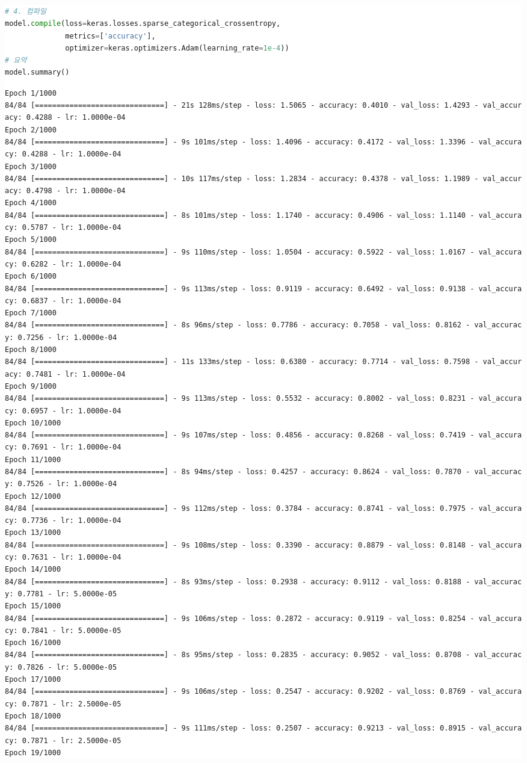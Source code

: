 ```python
# 4. 컴파일
model.compile(loss=keras.losses.sparse_categorical_crossentropy,
              metrics=['accuracy'],
              optimizer=keras.optimizers.Adam(learning_rate=1e-4))
# 요약
model.summary()
```

```
Epoch 1/1000
84/84 [==============================] - 21s 128ms/step - loss: 1.5065 - accuracy: 0.4010 - val_loss: 1.4293 - val_accuracy: 0.4288 - lr: 1.0000e-04
Epoch 2/1000
84/84 [==============================] - 9s 101ms/step - loss: 1.4096 - accuracy: 0.4172 - val_loss: 1.3396 - val_accuracy: 0.4288 - lr: 1.0000e-04
Epoch 3/1000
84/84 [==============================] - 10s 117ms/step - loss: 1.2834 - accuracy: 0.4378 - val_loss: 1.1989 - val_accuracy: 0.4798 - lr: 1.0000e-04
Epoch 4/1000
84/84 [==============================] - 8s 101ms/step - loss: 1.1740 - accuracy: 0.4906 - val_loss: 1.1140 - val_accuracy: 0.5787 - lr: 1.0000e-04
Epoch 5/1000
84/84 [==============================] - 9s 110ms/step - loss: 1.0504 - accuracy: 0.5922 - val_loss: 1.0167 - val_accuracy: 0.6282 - lr: 1.0000e-04
Epoch 6/1000
84/84 [==============================] - 9s 113ms/step - loss: 0.9119 - accuracy: 0.6492 - val_loss: 0.9138 - val_accuracy: 0.6837 - lr: 1.0000e-04
Epoch 7/1000
84/84 [==============================] - 8s 96ms/step - loss: 0.7786 - accuracy: 0.7058 - val_loss: 0.8162 - val_accuracy: 0.7256 - lr: 1.0000e-04
Epoch 8/1000
84/84 [==============================] - 11s 133ms/step - loss: 0.6380 - accuracy: 0.7714 - val_loss: 0.7598 - val_accuracy: 0.7481 - lr: 1.0000e-04
Epoch 9/1000
84/84 [==============================] - 9s 113ms/step - loss: 0.5532 - accuracy: 0.8002 - val_loss: 0.8231 - val_accuracy: 0.6957 - lr: 1.0000e-04
Epoch 10/1000
84/84 [==============================] - 9s 107ms/step - loss: 0.4856 - accuracy: 0.8268 - val_loss: 0.7419 - val_accuracy: 0.7691 - lr: 1.0000e-04
Epoch 11/1000
84/84 [==============================] - 8s 94ms/step - loss: 0.4257 - accuracy: 0.8624 - val_loss: 0.7870 - val_accuracy: 0.7526 - lr: 1.0000e-04
Epoch 12/1000
84/84 [==============================] - 9s 112ms/step - loss: 0.3784 - accuracy: 0.8741 - val_loss: 0.7975 - val_accuracy: 0.7736 - lr: 1.0000e-04
Epoch 13/1000
84/84 [==============================] - 9s 108ms/step - loss: 0.3390 - accuracy: 0.8879 - val_loss: 0.8148 - val_accuracy: 0.7631 - lr: 1.0000e-04
Epoch 14/1000
84/84 [==============================] - 8s 93ms/step - loss: 0.2938 - accuracy: 0.9112 - val_loss: 0.8188 - val_accuracy: 0.7781 - lr: 5.0000e-05
Epoch 15/1000
84/84 [==============================] - 9s 106ms/step - loss: 0.2872 - accuracy: 0.9119 - val_loss: 0.8254 - val_accuracy: 0.7841 - lr: 5.0000e-05
Epoch 16/1000
84/84 [==============================] - 8s 95ms/step - loss: 0.2835 - accuracy: 0.9052 - val_loss: 0.8708 - val_accuracy: 0.7826 - lr: 5.0000e-05
Epoch 17/1000
84/84 [==============================] - 9s 106ms/step - loss: 0.2547 - accuracy: 0.9202 - val_loss: 0.8769 - val_accuracy: 0.7871 - lr: 2.5000e-05
Epoch 18/1000
84/84 [==============================] - 9s 111ms/step - loss: 0.2507 - accuracy: 0.9213 - val_loss: 0.8915 - val_accuracy: 0.7871 - lr: 2.5000e-05
Epoch 19/1000
```